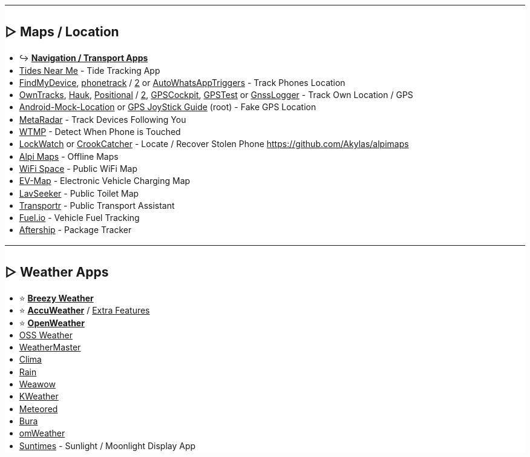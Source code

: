 ***

## ▷ Maps / Location

* ↪️ **[Navigation / Transport Apps](https://www.reddit.com/r/FREEMEDIAHECKYEAH/wiki/misc/#wiki_.25B7_navigation_.2F_transport)**
* [Tides Near Me](https://play.google.com/store/apps/details?id=me.tidesnear.free) - Tide Tracking App
* [FindMyDevice](https://gitlab.com/Nulide/findmydevice), [phonetrack](https://gitlab.com/eneiluj/phonetrack-oc) / [2](https://gitlab.com/eneiluj/phonetrack-android) or [AutoWhatsAppTriggers](https://play.google.com/store/apps/details?id=om.roitman.autowhatsapptriggers) - Track Phones Location
* [OwnTracks](https://owntracks.org/), [Hauk](https://github.com/bilde2910/Hauk), [Positional](https://github.com/Hamza417/Positional) / [2](https://github.com/mtrewartha/positional), [GPSCockpit](https://github.com/woheller69/gpscockpit), [GPSTest](https://play.google.com/store/apps/details?id=com.android.gpstest) or [GnssLogger](https://play.google.com/store/apps/details?id=com.google.android.apps.location.gps.gnsslogger) - Track Own Location / GPS
* [Android-Mock-Location](https://github.com/warren-bank/Android-Mock-Location) or [GPS JoyStick Guide](http://gpsjoystick.theappninjas.com/faq/) (root) - Fake GPS Location
* [MetaRadar](https://github.com/Semper-Viventem/MetaRadar) - Track Devices Following You
* [WTMP](https://play.google.com/store/apps/details?id=com.wtmp.svdsoftware) - Detect When Phone is Touched
* [LockWatch](https://bloketech.com/lockwatch) or [CrookCatcher](https://www.crookcatcher.app/) - Locate / Recover Stolen Phone
https://github.com/Akylas/alpimaps
* [Alpi Maps](https://github.com/Akylas/alpimaps) - Offline Maps
* [WiFi Space](https://wifispc.com/) - Public WiFi Map
* [EV-Map](https://ev-map.app/) - Electronic Vehicle Charging Map
* [LavSeeker](https://github.com/woheller69/lavatories) - Public Toilet Map
* [Transportr](https://transportr.app/) - Public Transport Assistant
* [Fuel.io](https://fuel.io/) - Vehicle Fuel Tracking
* [Aftership](https://play.google.com/store/apps/details?id=com.aftership.AfterShip) - Package Tracker

***

## ▷ Weather Apps

* ⭐ **[Breezy Weather](https://github.com/breezy-weather/breezy-weather)**
* ⭐ **[AccuWeather](https://app.accuweather.com/app-download)** / [Extra Features](https://rentry.co/FMHYBase64#accuweather)
* ⭐ **[OpenWeather](https://play.google.com/store/apps/details?id=uk.co.openweather)**
* [OSS Weather](https://github.com/Akylas/oss-weather)
* [WeatherMaster](https://github.com/PranshulGG/WeatherMaster)
* [Clima](https://codeberg.org/Lacerte/clima)
* [Rain](https://github.com/DarkMooNight/Rain)
* [Weawow](https://play.google.com/store/apps/details?id=com.weawow)
* [KWeather](https://invent.kde.org/utilities/kweather)
* [Meteored](https://rentry.co/FMHYBase64#meteored)
* [Bura](https://github.com/davidtakac/bura)
* [omWeather](https://github.com/woheller69/omweather)
* [Suntimes](https://github.com/forrestguice/SuntimesWidget) - Sunlight / Moonlight Display App
